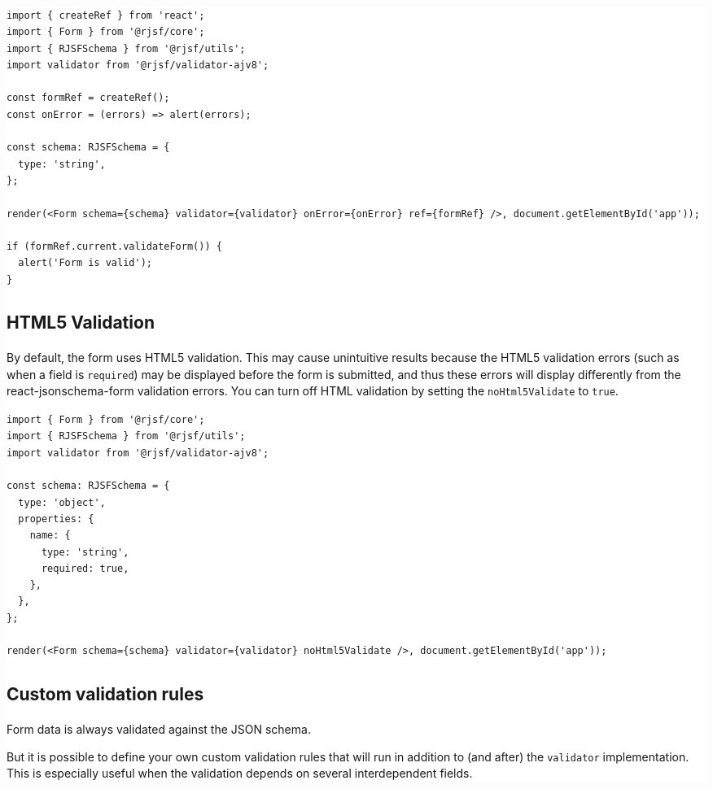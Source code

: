 ```tsx
import { createRef } from 'react';
import { Form } from '@rjsf/core';
import { RJSFSchema } from '@rjsf/utils';
import validator from '@rjsf/validator-ajv8';

const formRef = createRef();
const onError = (errors) => alert(errors);

const schema: RJSFSchema = {
  type: 'string',
};

render(<Form schema={schema} validator={validator} onError={onError} ref={formRef} />, document.getElementById('app'));

if (formRef.current.validateForm()) {
  alert('Form is valid');
}
```

## HTML5 Validation

By default, the form uses HTML5 validation. This may cause unintuitive results because the HTML5 validation errors (such as when a field is `required`) may be displayed before the form is submitted, and thus these errors will display differently from the react-jsonschema-form validation errors. You can turn off HTML validation by setting the `noHtml5Validate` to `true`.

```tsx
import { Form } from '@rjsf/core';
import { RJSFSchema } from '@rjsf/utils';
import validator from '@rjsf/validator-ajv8';

const schema: RJSFSchema = {
  type: 'object',
  properties: {
    name: {
      type: 'string',
      required: true,
    },
  },
};

render(<Form schema={schema} validator={validator} noHtml5Validate />, document.getElementById('app'));
```

## Custom validation rules

Form data is always validated against the JSON schema.

But it is possible to define your own custom validation rules that will run in addition to (and after) the `validator` implementation.
This is especially useful when the validation depends on several interdependent fields.
